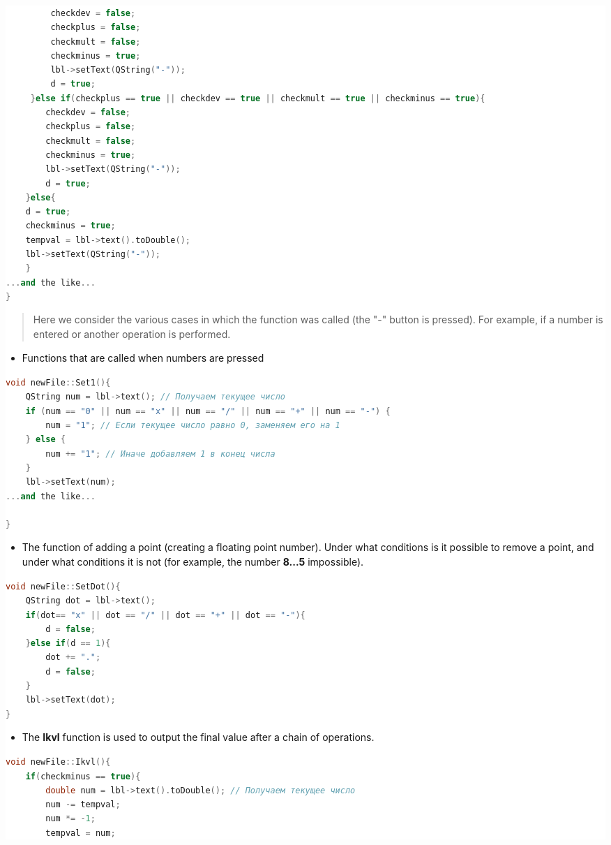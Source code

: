 ```cpp
         checkdev = false;
         checkplus = false;
         checkmult = false;
         checkminus = true;
         lbl->setText(QString("-"));
         d = true;
     }else if(checkplus == true || checkdev == true || checkmult == true || checkminus == true){
        checkdev = false;
        checkplus = false;
        checkmult = false;
        checkminus = true;
        lbl->setText(QString("-"));
        d = true;
    }else{
    d = true;
    checkminus = true;
    tempval = lbl->text().toDouble();
    lbl->setText(QString("-"));
    }
...and the like...
}
```
> Here we consider the various cases in which the function was called (the "-" button is pressed). 
 For example, if a number is entered or another operation is performed.

+ Functions that are called when numbers are pressed

```cpp
void newFile::Set1(){
    QString num = lbl->text(); // Получаем текущее число
    if (num == "0" || num == "x" || num == "/" || num == "+" || num == "-") {
        num = "1"; // Если текущее число равно 0, заменяем его на 1
    } else {
        num += "1"; // Иначе добавляем 1 в конец числа
    }
    lbl->setText(num);
...and the like...

}

```
+ The function of adding a point (creating a floating point number). 
Under what conditions is it possible to remove a point, and under what conditions it is not (for example, the number **8...5** impossible).

```cpp
void newFile::SetDot(){
    QString dot = lbl->text();
    if(dot== "x" || dot == "/" || dot == "+" || dot == "-"){
        d = false;
    }else if(d == 1){
        dot += ".";
        d = false;
    }
    lbl->setText(dot);
}
```
+ The **Ikvl** function is used to output the final value after a chain of operations.
```cpp
void newFile::Ikvl(){
    if(checkminus == true){
        double num = lbl->text().toDouble(); // Получаем текущее число
        num -= tempval;
        num *= -1;
        tempval = num;
```